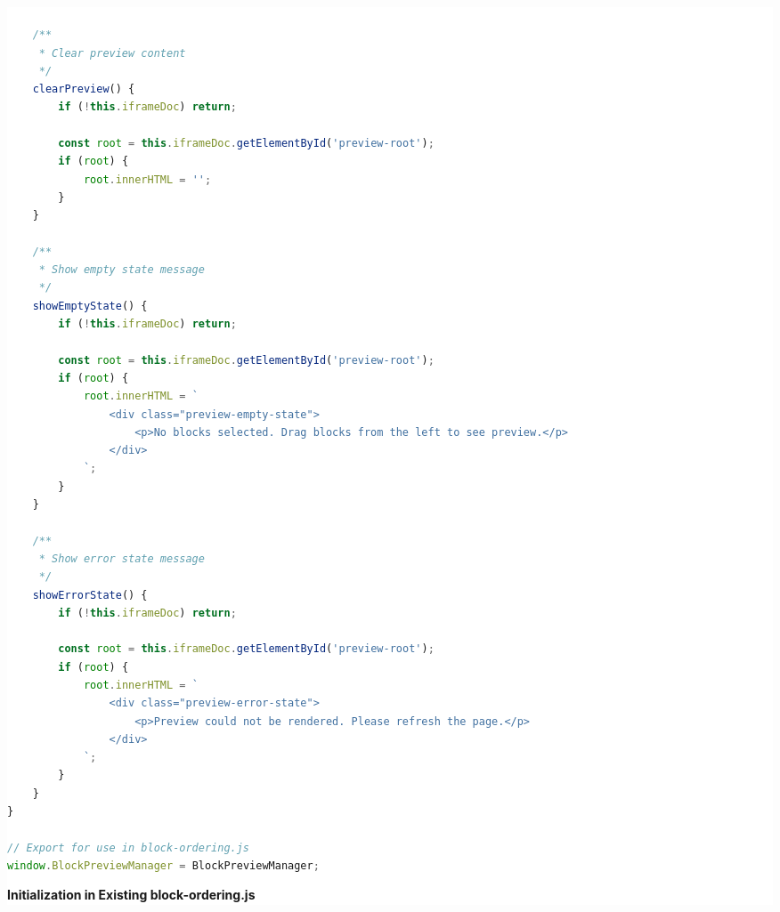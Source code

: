```javascript

    /**
     * Clear preview content
     */
    clearPreview() {
        if (!this.iframeDoc) return;

        const root = this.iframeDoc.getElementById('preview-root');
        if (root) {
            root.innerHTML = '';
        }
    }

    /**
     * Show empty state message
     */
    showEmptyState() {
        if (!this.iframeDoc) return;

        const root = this.iframeDoc.getElementById('preview-root');
        if (root) {
            root.innerHTML = `
                <div class="preview-empty-state">
                    <p>No blocks selected. Drag blocks from the left to see preview.</p>
                </div>
            `;
        }
    }

    /**
     * Show error state message
     */
    showErrorState() {
        if (!this.iframeDoc) return;

        const root = this.iframeDoc.getElementById('preview-root');
        if (root) {
            root.innerHTML = `
                <div class="preview-error-state">
                    <p>Preview could not be rendered. Please refresh the page.</p>
                </div>
            `;
        }
    }
}

// Export for use in block-ordering.js
window.BlockPreviewManager = BlockPreviewManager;
```

**Initialization in Existing block-ordering.js**
